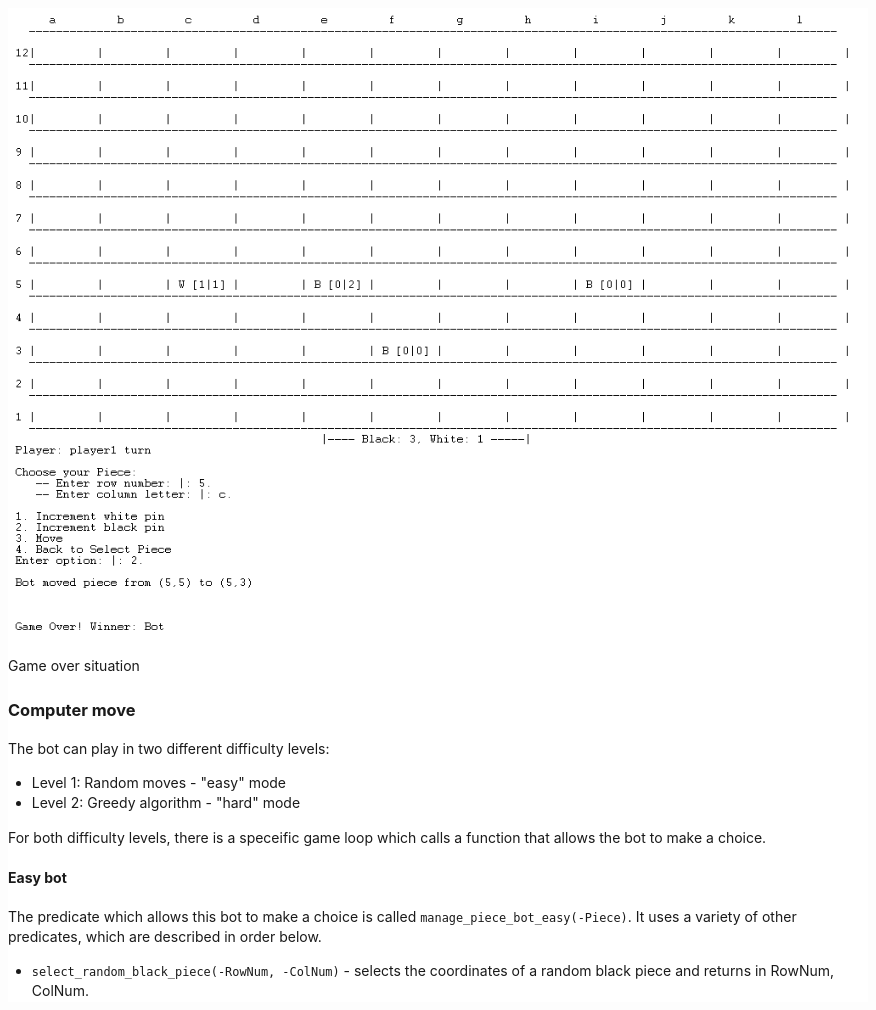 ![picture 6](images/58ee68a7f07be9d8e06dbc5883a638632e81e0e70ac35fdce98265e503b29b78.png)

Game over situation

### Computer move

The bot can play in two different difficulty levels:

- Level 1: Random moves - "easy" mode
- Level 2: Greedy algorithm - "hard" mode

For both difficulty levels, there is a speceific game loop which calls a function that allows the bot to make a choice.

#### Easy bot

The predicate which allows this bot to make a choice is called `manage_piece_bot_easy(-Piece)`. It uses a variety of other predicates, which are described in order below.

- `select_random_black_piece(-RowNum, -ColNum)` - selects the coordinates of a random black piece and returns in RowNum, ColNum.
